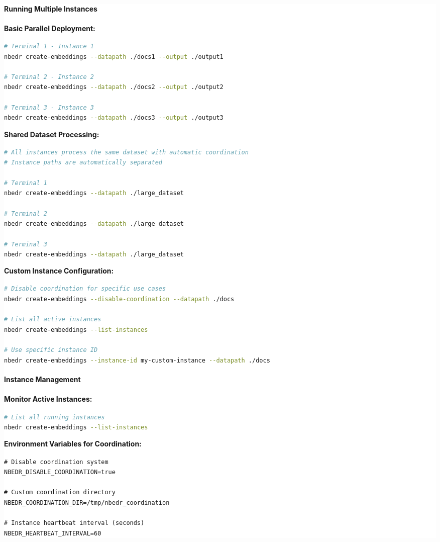 #### Running Multiple Instances

**Basic Parallel Deployment:**
```bash
# Terminal 1 - Instance 1
nbedr create-embeddings --datapath ./docs1 --output ./output1

# Terminal 2 - Instance 2  
nbedr create-embeddings --datapath ./docs2 --output ./output2

# Terminal 3 - Instance 3
nbedr create-embeddings --datapath ./docs3 --output ./output3
```

**Shared Dataset Processing:**
```bash
# All instances process the same dataset with automatic coordination
# Instance paths are automatically separated

# Terminal 1
nbedr create-embeddings --datapath ./large_dataset

# Terminal 2
nbedr create-embeddings --datapath ./large_dataset

# Terminal 3
nbedr create-embeddings --datapath ./large_dataset
```

**Custom Instance Configuration:**
```bash
# Disable coordination for specific use cases
nbedr create-embeddings --disable-coordination --datapath ./docs

# List all active instances
nbedr create-embeddings --list-instances

# Use specific instance ID
nbedr create-embeddings --instance-id my-custom-instance --datapath ./docs
```

#### Instance Management

**Monitor Active Instances:**
```bash
# List all running instances
nbedr create-embeddings --list-instances
```

**Environment Variables for Coordination:**
```env
# Disable coordination system
NBEDR_DISABLE_COORDINATION=true

# Custom coordination directory
NBEDR_COORDINATION_DIR=/tmp/nbedr_coordination

# Instance heartbeat interval (seconds)
NBEDR_HEARTBEAT_INTERVAL=60
```
